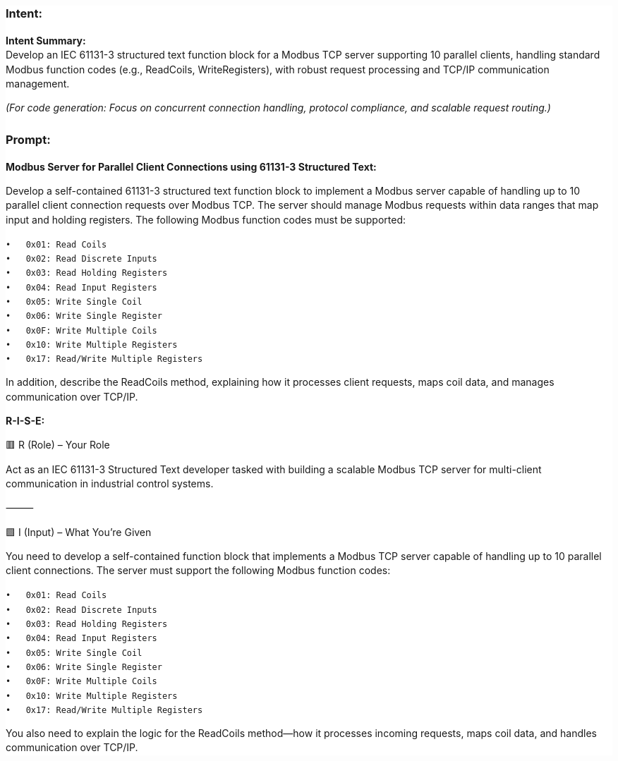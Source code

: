 ### Intent:
**Intent Summary:**  
Develop an IEC 61131-3 structured text function block for a Modbus TCP server supporting 10 parallel clients, handling standard Modbus function codes (e.g., ReadCoils, WriteRegisters), with robust request processing and TCP/IP communication management.  

*(For code generation: Focus on concurrent connection handling, protocol compliance, and scalable request routing.)*

### Prompt:
**Modbus Server for Parallel Client Connections using 61131-3 Structured Text:**

Develop a self-contained 61131-3 structured text function block to implement a Modbus server capable of handling up to 10 parallel client connection requests over Modbus TCP. The server should manage Modbus requests within data ranges that map input and holding registers. The following Modbus function codes must be supported:

	•	0x01: Read Coils
	•	0x02: Read Discrete Inputs
	•	0x03: Read Holding Registers
	•	0x04: Read Input Registers
	•	0x05: Write Single Coil
	•	0x06: Write Single Register
	•	0x0F: Write Multiple Coils
	•	0x10: Write Multiple Registers
	•	0x17: Read/Write Multiple Registers

In addition, describe the ReadCoils method, explaining how it processes client requests, maps coil data, and manages communication over TCP/IP.

**R-I-S-E:**

🟥 R (Role) – Your Role

Act as an IEC 61131-3 Structured Text developer tasked with building a scalable Modbus TCP server for multi-client communication in industrial control systems.

⸻

🟩 I (Input) – What You’re Given

You need to develop a self-contained function block that implements a Modbus TCP server capable of handling up to 10 parallel client connections. The server must support the following Modbus function codes:

	•	0x01: Read Coils
	•	0x02: Read Discrete Inputs
	•	0x03: Read Holding Registers
	•	0x04: Read Input Registers
	•	0x05: Write Single Coil
	•	0x06: Write Single Register
	•	0x0F: Write Multiple Coils
	•	0x10: Write Multiple Registers
	•	0x17: Read/Write Multiple Registers

You also need to explain the logic for the ReadCoils method—how it processes incoming requests, maps coil data, and handles communication over TCP/IP.
